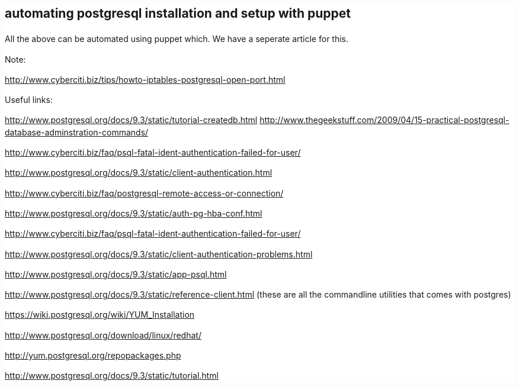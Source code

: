 <h2>automating postgresql installation and setup with puppet</h2>

All the above can be automated using puppet which. We have a seperate article for this. 





Note: 


http://www.cyberciti.biz/tips/howto-iptables-postgresql-open-port.html




 

Useful links:

http://www.postgresql.org/docs/9.3/static/tutorial-createdb.html
http://www.thegeekstuff.com/2009/04/15-practical-postgresql-database-adminstration-commands/

http://www.cyberciti.biz/faq/psql-fatal-ident-authentication-failed-for-user/

http://www.postgresql.org/docs/9.3/static/client-authentication.html  

http://www.cyberciti.biz/faq/postgresql-remote-access-or-connection/

http://www.postgresql.org/docs/9.3/static/auth-pg-hba-conf.html

http://www.cyberciti.biz/faq/psql-fatal-ident-authentication-failed-for-user/

http://www.postgresql.org/docs/9.3/static/client-authentication-problems.html

http://www.postgresql.org/docs/9.3/static/app-psql.html

http://www.postgresql.org/docs/9.3/static/reference-client.html (these are all the commandline utilities that comes with postgres)

https://wiki.postgresql.org/wiki/YUM_Installation

http://www.postgresql.org/download/linux/redhat/

http://yum.postgresql.org/repopackages.php 

http://www.postgresql.org/docs/9.3/static/tutorial.html